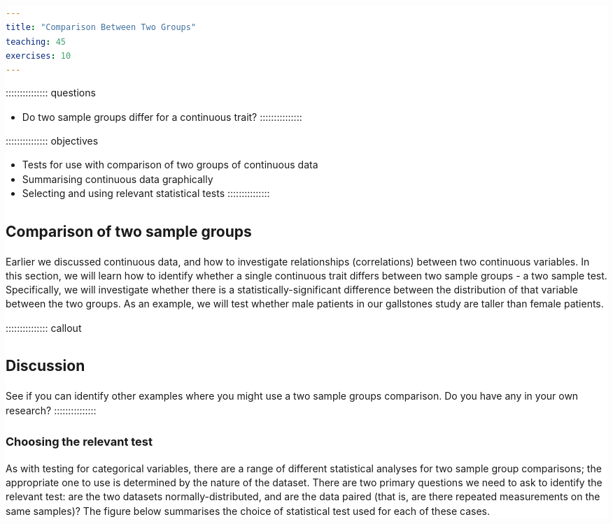 ```yaml
---
title: "Comparison Between Two Groups"
teaching: 45
exercises: 10
---
```


::::::::::::::: questions
- Do two sample groups differ for a continuous trait?
::::::::::::::: 

::::::::::::::: objectives
- Tests for use with comparison of two groups of continuous data
- Summarising continuous data graphically
- Selecting and using relevant statistical tests
::::::::::::::: 





## Comparison of two sample groups

Earlier we discussed continuous data, and how to investigate relationships 
(correlations) between two continuous variables. In this section, we will learn 
how to identify whether a single continuous trait differs between two sample 
groups - a two sample test. Specifically, we will investigate whether there is a
statistically-significant difference between the distribution of that variable 
between the two groups. As an example, we will test whether male patients in our
gallstones study are taller than female patients.

::::::::::::::: callout
## Discussion
See if you can identify other examples where you might use a two sample groups
comparison. Do you have any in your own research?
::::::::::::::: 


### Choosing the relevant test

As with testing for categorical variables, there are a range of different 
statistical analyses for two sample group comparisons; the appropriate one to 
use is determined by the nature of the dataset. There are two primary questions
we need to ask to identify the relevant test: are the two datasets 
normally-distributed, and are the data paired (that is, are there repeated
measurements on the same samples)? The figure below summarises the choice of
statistical test used for each of these cases.
